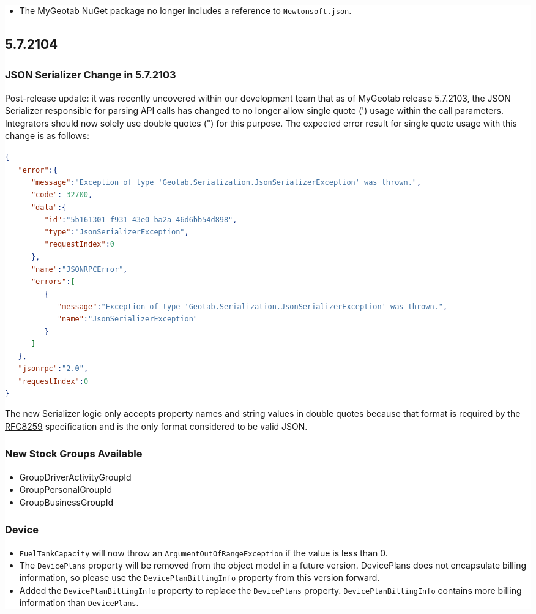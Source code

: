 - The MyGeotab NuGet package no longer includes a reference to `Newtonsoft.json`.

## 5.7.2104

### JSON Serializer Change in 5.7.2103

Post-release update: it was recently uncovered within our development team that as of MyGeotab release 5.7.2103, the JSON Serializer responsible for parsing API calls has changed to no longer allow single quote (') usage within the call parameters. Integrators should now solely use double quotes (") for this purpose. The expected error result for single quote usage with this change is as follows:

```json
{
   "error":{
      "message":"Exception of type 'Geotab.Serialization.JsonSerializerException' was thrown.",
      "code":-32700,
      "data":{
         "id":"5b161301-f931-43e0-ba2a-46d6bb54d898",
         "type":"JsonSerializerException",
         "requestIndex":0
      },
      "name":"JSONRPCError",
      "errors":[
         {
            "message":"Exception of type 'Geotab.Serialization.JsonSerializerException' was thrown.",
            "name":"JsonSerializerException"
         }
      ]
   },
   "jsonrpc":"2.0",
   "requestIndex":0
}
```
The new Serializer logic only accepts property names and string values in double quotes because that format is required by the [RFC8259](https://datatracker.ietf.org/doc/html/rfc8259) specification and is the only format considered to be valid JSON.

### New Stock Groups Available
 
- GroupDriverActivityGroupId
- GroupPersonalGroupId
- GroupBusinessGroupId

### Device

- `FuelTankCapacity` will now throw an `ArgumentOutOfRangeException` if the value is less than 0.
- The `DevicePlans` property will be removed from the object model in a future version. DevicePlans does not encapsulate billing information, so please use the `DevicePlanBillingInfo` property from this version forward.
- Added the `DevicePlanBillingInfo` property to replace the `DevicePlans` property. `DevicePlanBillingInfo` contains more billing information than `DevicePlans`.
